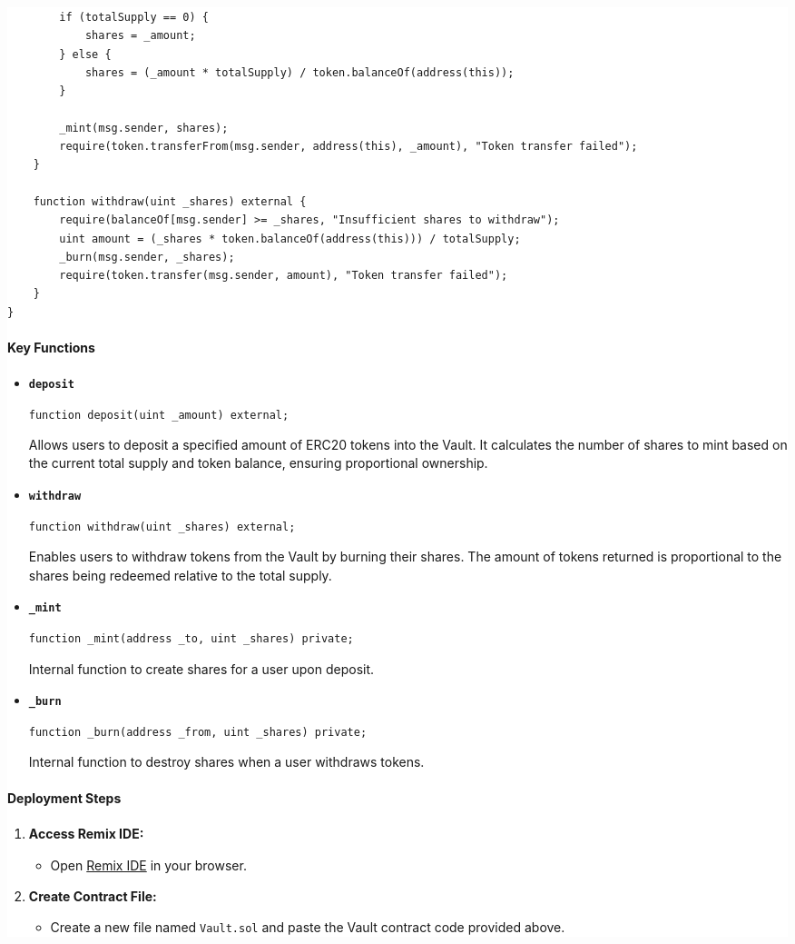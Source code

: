 ```solidity
        if (totalSupply == 0) {
            shares = _amount;
        } else {
            shares = (_amount * totalSupply) / token.balanceOf(address(this));
        }

        _mint(msg.sender, shares);
        require(token.transferFrom(msg.sender, address(this), _amount), "Token transfer failed");
    }

    function withdraw(uint _shares) external {
        require(balanceOf[msg.sender] >= _shares, "Insufficient shares to withdraw");
        uint amount = (_shares * token.balanceOf(address(this))) / totalSupply;
        _burn(msg.sender, _shares);
        require(token.transfer(msg.sender, amount), "Token transfer failed");
    }
}
```

#### Key Functions

- **`deposit`**
  ```solidity
  function deposit(uint _amount) external;
  ```
  Allows users to deposit a specified amount of ERC20 tokens into the Vault. It calculates the number of shares to mint based on the current total supply and token balance, ensuring proportional ownership.

- **`withdraw`**
  ```solidity
  function withdraw(uint _shares) external;
  ```
  Enables users to withdraw tokens from the Vault by burning their shares. The amount of tokens returned is proportional to the shares being redeemed relative to the total supply.

- **`_mint`**
  ```solidity
  function _mint(address _to, uint _shares) private;
  ```
  Internal function to create shares for a user upon deposit.

- **`_burn`**
  ```solidity
  function _burn(address _from, uint _shares) private;
  ```
  Internal function to destroy shares when a user withdraws tokens.

#### Deployment Steps

1. **Access Remix IDE:**
   - Open [Remix IDE](https://remix.ethereum.org/) in your browser.

2. **Create Contract File:**
   - Create a new file named `Vault.sol` and paste the Vault contract code provided above.
